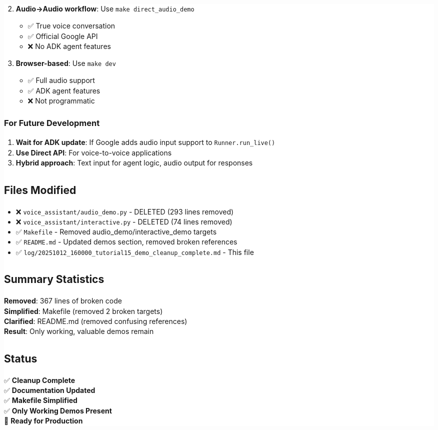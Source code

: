 2. **Audio→Audio workflow**: Use `make direct_audio_demo`
   - ✅ True voice conversation
   - ✅ Official Google API
   - ❌ No ADK agent features

3. **Browser-based**: Use `make dev`
   - ✅ Full audio support
   - ✅ ADK agent features
   - ❌ Not programmatic

### For Future Development

1. **Wait for ADK update**: If Google adds audio input support to `Runner.run_live()`
2. **Use Direct API**: For voice-to-voice applications
3. **Hybrid approach**: Text input for agent logic, audio output for responses

## Files Modified

- ❌ `voice_assistant/audio_demo.py` - DELETED (293 lines removed)
- ❌ `voice_assistant/interactive.py` - DELETED (74 lines removed)
- ✅ `Makefile` - Removed audio_demo/interactive_demo targets
- ✅ `README.md` - Updated demos section, removed broken references
- ✅ `log/20251012_160000_tutorial15_demo_cleanup_complete.md` - This file

## Summary Statistics

**Removed**: 367 lines of broken code  
**Simplified**: Makefile (removed 2 broken targets)  
**Clarified**: README.md (removed confusing references)  
**Result**: Only working, valuable demos remain

## Status

✅ **Cleanup Complete**  
✅ **Documentation Updated**  
✅ **Makefile Simplified**  
✅ **Only Working Demos Present**  
🎯 **Ready for Production**
